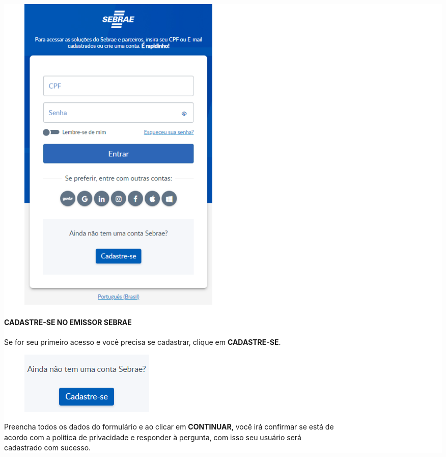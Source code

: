 <figure><img src="../../.gitbook/assets/image (101).png" alt=""><figcaption></figcaption></figure>

#### CADASTRE-SE NO EMISSOR SEBRAE

Se for seu primeiro acesso e você precisa se cadastrar, clique em **CADASTRE-SE**.

<figure><img src="../../.gitbook/assets/image (102).png" alt=""><figcaption></figcaption></figure>

Preencha todos os dados do formulário e ao clicar em **CONTINUAR**, você irá confirmar se está de
\
acordo com a política de privacidade e responder à pergunta, com isso seu usuário será
\
cadastrado com sucesso.
